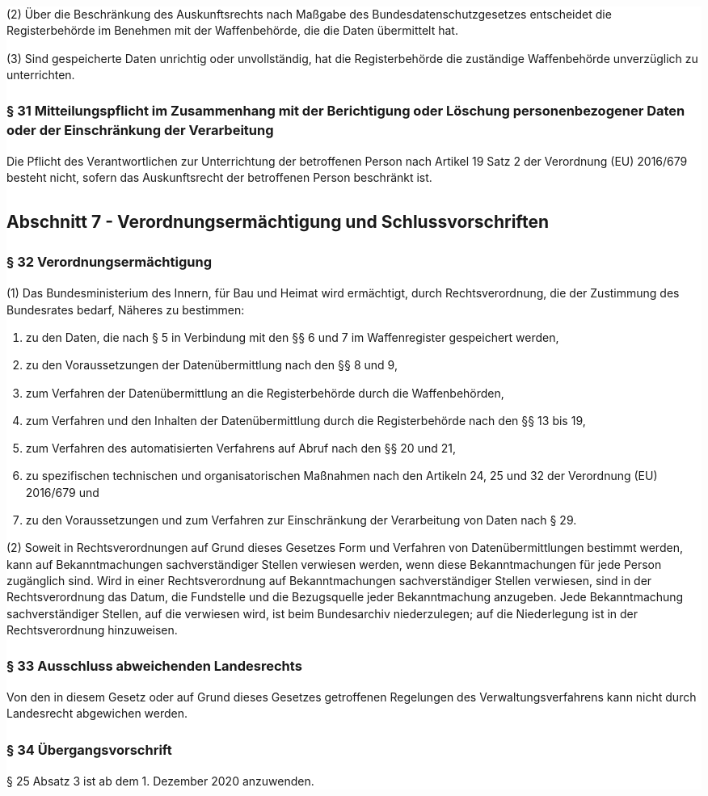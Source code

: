 (2) Über die Beschränkung des Auskunftsrechts nach Maßgabe des Bundesdatenschutzgesetzes entscheidet die Registerbehörde im Benehmen mit der Waffenbehörde, die die Daten übermittelt hat.

(3) Sind gespeicherte Daten unrichtig oder unvollständig, hat die Registerbehörde die zuständige Waffenbehörde unverzüglich zu unterrichten.


### § 31 Mitteilungspflicht im Zusammenhang mit der Berichtigung oder Löschung personenbezogener Daten oder der Einschränkung der Verarbeitung

Die Pflicht des Verantwortlichen zur Unterrichtung der betroffenen Person nach Artikel 19 Satz 2 der Verordnung (EU) 2016/679 besteht nicht, sofern das Auskunftsrecht der betroffenen Person beschränkt ist.


## Abschnitt 7 - Verordnungsermächtigung und Schlussvorschriften


### § 32 Verordnungsermächtigung

(1) Das Bundesministerium des Innern, für Bau und Heimat wird ermächtigt, durch Rechtsverordnung, die der Zustimmung des Bundesrates bedarf, Näheres zu bestimmen:

1.  zu den Daten, die nach § 5 in Verbindung mit den §§ 6 und 7 im Waffenregister gespeichert werden,


2.  zu den Voraussetzungen der Datenübermittlung nach den §§ 8 und 9,


3.  zum Verfahren der Datenübermittlung an die Registerbehörde durch die Waffenbehörden,


4.  zum Verfahren und den Inhalten der Datenübermittlung durch die Registerbehörde nach den §§ 13 bis 19,


5.  zum Verfahren des automatisierten Verfahrens auf Abruf nach den §§ 20 und 21,


6.  zu spezifischen technischen und organisatorischen Maßnahmen nach den Artikeln 24, 25 und 32 der Verordnung (EU) 2016/679 und


7.  zu den Voraussetzungen und zum Verfahren zur Einschränkung der Verarbeitung von Daten nach § 29.




(2) Soweit in Rechtsverordnungen auf Grund dieses Gesetzes Form und Verfahren von Datenübermittlungen bestimmt werden, kann auf Bekanntmachungen sachverständiger Stellen verwiesen werden, wenn diese Bekanntmachungen für jede Person zugänglich sind. Wird in einer Rechtsverordnung auf Bekanntmachungen sachverständiger Stellen verwiesen, sind in der Rechtsverordnung das Datum, die Fundstelle und die Bezugsquelle jeder Bekanntmachung anzugeben. Jede Bekanntmachung sachverständiger Stellen, auf die verwiesen wird, ist beim Bundesarchiv niederzulegen; auf die Niederlegung ist in der Rechtsverordnung hinzuweisen.


### § 33 Ausschluss abweichenden Landesrechts

Von den in diesem Gesetz oder auf Grund dieses Gesetzes getroffenen Regelungen des Verwaltungsverfahrens kann nicht durch Landesrecht abgewichen werden.


### § 34 Übergangsvorschrift

§ 25 Absatz 3 ist ab dem 1. Dezember 2020 anzuwenden.

